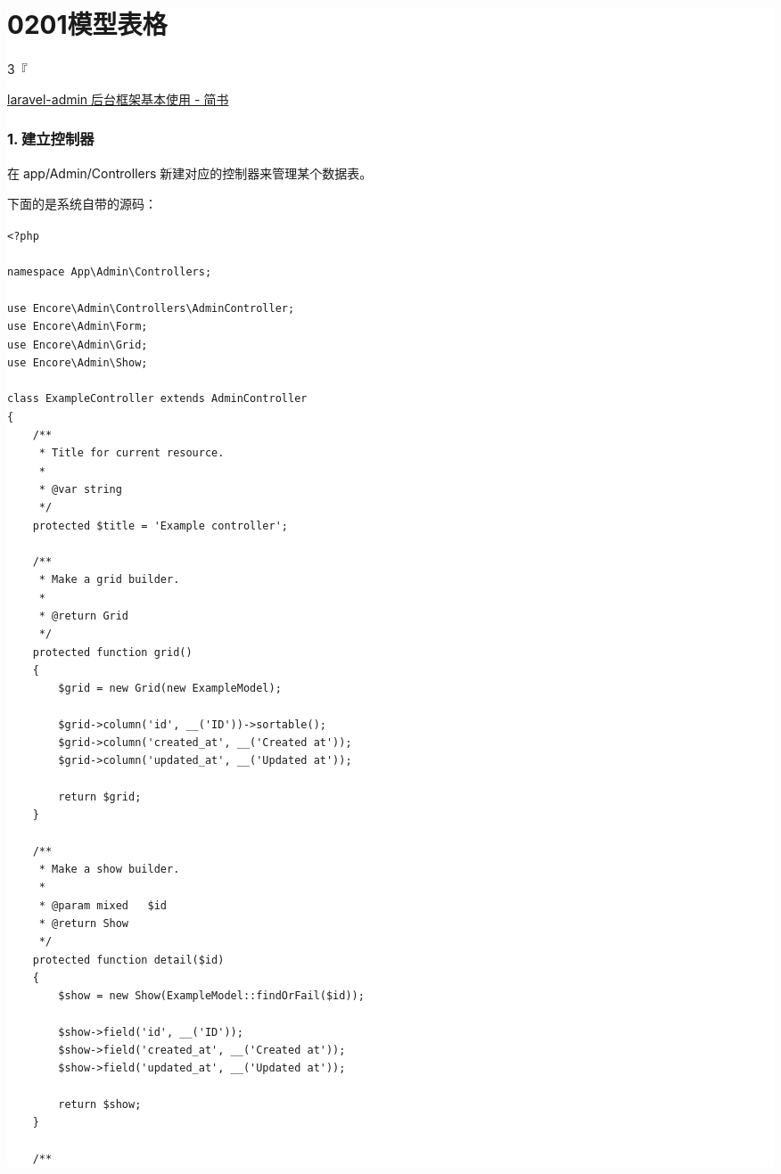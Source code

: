 # 0201模型表格

3『

[laravel-admin 后台框架基本使用 - 简书](https://www.jianshu.com/p/8c54354d8913)

### 1. 建立控制器

在 app/Admin/Controllers 新建对应的控制器来管理某个数据表。

下面的是系统自带的源码：
```
<?php

namespace App\Admin\Controllers;

use Encore\Admin\Controllers\AdminController;
use Encore\Admin\Form;
use Encore\Admin\Grid;
use Encore\Admin\Show;

class ExampleController extends AdminController
{
    /**
     * Title for current resource.
     *
     * @var string
     */
    protected $title = 'Example controller';

    /**
     * Make a grid builder.
     *
     * @return Grid
     */
    protected function grid()
    {
        $grid = new Grid(new ExampleModel);

        $grid->column('id', __('ID'))->sortable();
        $grid->column('created_at', __('Created at'));
        $grid->column('updated_at', __('Updated at'));

        return $grid;
    }

    /**
     * Make a show builder.
     *
     * @param mixed   $id
     * @return Show
     */
    protected function detail($id)
    {
        $show = new Show(ExampleModel::findOrFail($id));

        $show->field('id', __('ID'));
        $show->field('created_at', __('Created at'));
        $show->field('updated_at', __('Updated at'));

        return $show;
    }

    /**
```